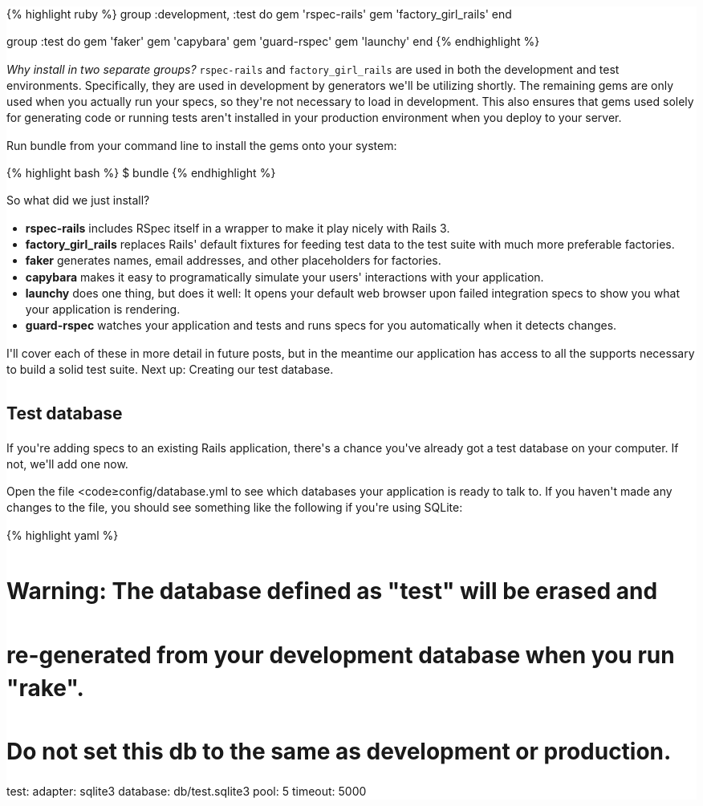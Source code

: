 {% highlight ruby %}
group :development, :test do
  gem 'rspec-rails'
  gem 'factory_girl_rails'
end

group :test do
  gem 'faker'
  gem 'capybara'
  gem 'guard-rspec'
  gem 'launchy'
end
{% endhighlight %}

*Why install in two separate groups?* `rspec-rails` and `factory_girl_rails` are used in both the development and test environments. Specifically, they are used in development by generators we'll be utilizing shortly. The remaining gems are only used when you actually run your specs, so they're not necessary to load in development. This also ensures that gems used solely for generating code or running tests aren't installed in your production environment when you deploy to your server.

Run bundle from your command line to install the gems onto your system:

{% highlight bash %}
$ bundle
{% endhighlight %}

So what did we just install?

* **rspec-rails** includes RSpec itself in a wrapper to make it play nicely with Rails 3.
* **factory_girl_rails** replaces Rails' default fixtures for feeding test data to the test suite with much more preferable factories.
* **faker** generates names, email addresses, and other placeholders for factories.
* **capybara** makes it easy to programatically simulate your users' interactions with your application.
* **launchy** does one thing, but does it well: It opens your default web browser upon failed integration specs to show you what your application is rendering.
* **guard-rspec** watches your application and tests and runs specs for you automatically when it detects changes.

I'll cover each of these in more detail in future posts, but in the meantime our application has access to all the supports necessary to build a solid test suite. Next up: Creating our test database.

## Test database

If you're adding specs to an existing Rails application, there's a chance you've already got a test database on your computer. If not, we'll add one now.

Open the file <code≥config/database.yml</code> to see which databases your application is ready to talk to. If you haven't made any changes to the file, you should see something like the following if you're using SQLite:

{% highlight yaml %}
# Warning: The database defined as "test" will be erased and
# re-generated from your development database when you run "rake".
# Do not set this db to the same as development or production.
test:
  adapter: sqlite3
  database: db/test.sqlite3
  pool: 5
  timeout: 5000